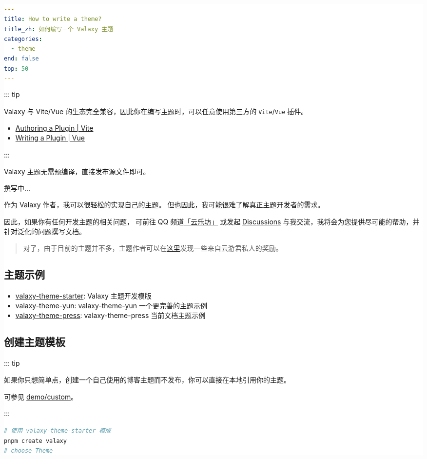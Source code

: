 ```yaml
---
title: How to write a theme?
title_zh: 如何编写一个 Valaxy 主题
categories:
  - theme
end: false
top: 50
---
```


::: tip

Valaxy 与 Vite/Vue 的生态完全兼容，因此你在编写主题时，可以任意使用第三方的 `Vite`/`Vue` 插件。

- [Authoring a Plugin | Vite](https://vitejs.dev/guide/api-plugin.html#authoring-a-plugin)
- [Writing a Plugin | Vue](https://vuejs.org/guide/reusability/plugins.html#writing-a-plugin)

:::

Valaxy 主题无需预编译，直接发布源文件即可。

撰写中...

作为 Valaxy 作者，我可以很轻松的实现自己的主题。
但也因此，我可能很难了解真正主题开发者的需求。

因此，如果你有任何开发主题的相关问题，
可前往 QQ 频道[「云乐坊」](https://pd.qq.com/s/grfe9jxoe) 或发起 [Discussions](https://github.com/YunYouJun/valaxy/discussions) 与我交流，我将会为您提供尽可能的帮助，并针对泛化的问题撰写文档。

> 对了，由于目前的主题并不多，主题作者可以在[这里](/themes/gallery)发现一些来自云游君私人的奖励。

## 主题示例

- [valaxy-theme-starter](https://github.com/valaxyjs/valaxy-theme-starter): Valaxy 主题开发模版
- [valaxy-theme-yun](https://github.com/YunYouJun/valaxy/tree/main/packages/valaxy-theme-yun): valaxy-theme-yun 一个更完善的主题示例
- [valaxy-theme-press](https://github.com/YunYouJun/valaxy/tree/main/packages/valaxy-theme-press): valaxy-theme-press 当前文档主题示例

## 创建主题模板

::: tip

如果你只想简单点，创建一个自己使用的博客主题而不发布，你可以直接在本地引用你的主题。

可参见 [demo/custom](https://github.com/YunYouJun/valaxy/tree/main/demo/custom)。

:::

```bash
# 使用 valaxy-theme-starter 模版
pnpm create valaxy
# choose Theme
```
